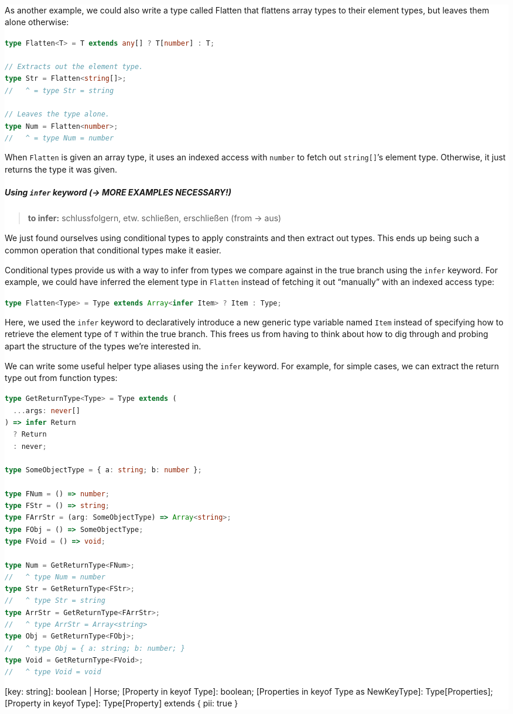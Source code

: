As another example, we could also write a type called Flatten that flattens array types to their element types, but leaves them alone otherwise:

```ts
type Flatten<T> = T extends any[] ? T[number] : T;

// Extracts out the element type.
type Str = Flatten<string[]>;
//   ^ = type Str = string

// Leaves the type alone.
type Num = Flatten<number>;
//   ^ = type Num = number
```

When `Flatten` is given an array type, it uses an indexed access with `number` to fetch out `string[]`’s element type. Otherwise, it just returns the type it was given.

##### Using `infer` keyword (&rarr; MORE EXAMPLES NECESSARY!)

> **to infer:** schlussfolgern, etw. schließen, erschließen (from &rarr; aus)

We just found ourselves using conditional types to apply constraints and then extract out types. This ends up being such a common operation that conditional types make it easier.

Conditional types provide us with a way to infer from types we compare against in the true branch using the `infer` keyword. For example, we could have inferred the element type in `Flatten` instead of fetching it out “manually” with an indexed access type:

```ts
type Flatten<Type> = Type extends Array<infer Item> ? Item : Type;
```

Here, we used the `infer` keyword to declaratively introduce a new generic type variable named `Item` instead of specifying how to retrieve the element type of `T` within the true branch. This frees us from having to think about how to dig through and probing apart the structure of the types we’re interested in.

We can write some useful helper type aliases using the `infer` keyword. For example, for simple cases, we can extract the return type out from function types:

```ts
type GetReturnType<Type> = Type extends (
  ...args: never[]
) => infer Return
  ? Return
  : never;

type SomeObjectType = { a: string; b: number };

type FNum = () => number;
type FStr = () => string;
type FArrStr = (arg: SomeObjectType) => Array<string>;
type FObj = () => SomeObjectType;
type FVoid = () => void;

type Num = GetReturnType<FNum>;
//   ^ type Num = number
type Str = GetReturnType<FStr>;
//   ^ type Str = string
type ArrStr = GetReturnType<FArrStr>;
//   ^ type ArrStr = Array<string>
type Obj = GetReturnType<FObj>;
//   ^ type Obj = { a: string; b: number; }
type Void = GetReturnType<FVoid>;
//   ^ type Void = void
```


  [key: string]: boolean | Horse;
  [Property in keyof Type]: boolean;
  [Properties in keyof Type as NewKeyType]: Type[Properties];
  [Property in keyof Type]: Type[Property] extends { pii: true }